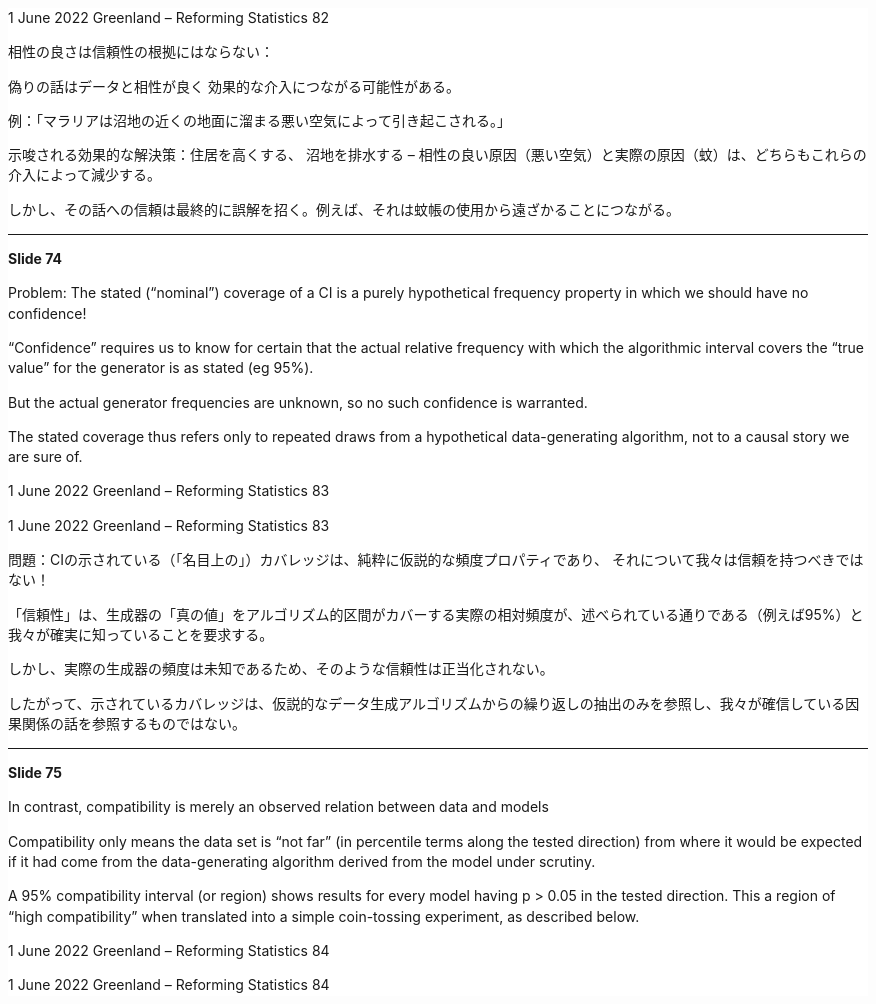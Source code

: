 1 June 2022 Greenland – Reforming Statistics 82

相性の良さは信頼性の根拠にはならない：

偽りの話はデータと相性が良く
効果的な介入につながる可能性がある。

例：「マラリアは沼地の近くの地面に溜まる悪い空気によって引き起こされる。」

示唆される効果的な解決策：住居を高くする、
沼地を排水する – 相性の良い原因（悪い空気）と実際の原因（蚊）は、どちらもこれらの介入によって減少する。

しかし、その話への信頼は最終的に誤解を招く。例えば、それは蚊帳の使用から遠ざかることにつながる。

---

**Slide 74**

Problem: The stated (“nominal”) coverage of a CI is a purely hypothetical frequency property
in which we should have no confidence!

“Confidence” requires us to know for certain
that the actual relative frequency with which the algorithmic interval covers the “true value” for the generator is as stated (eg 95%).

But the actual generator frequencies are unknown, so no such confidence is warranted.

The stated coverage thus refers only to repeated draws from a hypothetical data-generating algorithm, not to a causal story we are sure of.

1 June 2022 Greenland – Reforming Statistics 83

1 June 2022 Greenland – Reforming Statistics 83

問題：CIの示されている（「名目上の」）カバレッジは、純粋に仮説的な頻度プロパティであり、
それについて我々は信頼を持つべきではない！

「信頼性」は、生成器の「真の値」をアルゴリズム的区間がカバーする実際の相対頻度が、述べられている通りである（例えば95%）と
我々が確実に知っていることを要求する。

しかし、実際の生成器の頻度は未知であるため、そのような信頼性は正当化されない。

したがって、示されているカバレッジは、仮説的なデータ生成アルゴリズムからの繰り返しの抽出のみを参照し、我々が確信している因果関係の話を参照するものではない。

---

**Slide 75**

In contrast, compatibility is merely an observed relation between data and models

Compatibility only means the data set is “not far” (in percentile terms along the tested direction) from where it would be expected if it had come from the data-generating algorithm derived from the model under scrutiny.

A 95% compatibility interval (or region) shows results for every model having p > 0.05 in the tested direction. This a region of “high compatibility” when translated into a simple coin-tossing experiment, as described below.

1 June 2022 Greenland – Reforming Statistics 84

1 June 2022 Greenland – Reforming Statistics 84
